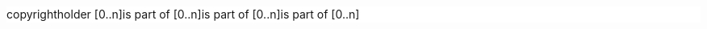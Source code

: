 <path codeLine="48" d="M1950.063,344.835 C2171.723,359.088 2559.053,409.639 2834.113,586 C2905.023,631.465 2975.413,673.581 2934.113,747 C2918.623,774.5552 2887.513,792.5906 2861.403,803.5168 " fill="none" id="premis_IntellectualEntity-to-org_Organization" style="stroke:#454645;stroke-width:1.0;"/><polygon fill="#454645" points="2856.593,805.4749,2866.437,805.7855,2861.2238,803.5893,2863.42,798.3762,2856.593,805.4749" style="stroke:#454645;stroke-width:1.0;"/><polygon fill="#000000" points="2952.5792,637.8807,2945.821,631.1891,2943.1785,636.4394,2952.5792,637.8807" style="stroke:#000000;stroke-width:1.0;"/><text fill="#000000" font-family="sans-serif" font-size="13" lengthAdjust="spacing" textLength="60" x="2966.113" y="632.5669">copyright</text><text fill="#000000" font-family="sans-serif" font-size="13" lengthAdjust="spacing" textLength="40" x="2957.113" y="647.6997">holder</text><text fill="#000000" font-family="sans-serif" font-size="13" lengthAdjust="spacing" textLength="4" x="2997.113" y="647.6997"> </text><text fill="#000000" font-family="sans-serif" font-size="13" lengthAdjust="spacing" textLength="34" x="3001.113" y="647.6997">[0..n]</text></g><g id="link_premis_IntellectualEntity_schema_ArchiveComponent"><path codeLine="72" d="M1602.543,369.915 C1409.813,404.371 1089.779,463.619 816.116,524 C709.381,547.55 589.099,577.79 500.833,600.68 " fill="none" id="premis_IntellectualEntity-to-schema_ArchiveComponent" style="stroke:#454645;stroke-width:1.0;"/><polygon fill="#454645" points="495.861,601.971,505.5772,603.5819,500.7007,600.715,503.5676,595.8385,495.861,601.971" style="stroke:#454645;stroke-width:1.0;"/><polygon fill="#000000" points="816.2222,541.0915,825.6777,542.1136,824.4727,536.3606,816.2222,541.0915" style="stroke:#000000;stroke-width:1.0;"/><text fill="#000000" font-family="sans-serif" font-size="13" lengthAdjust="spacing" textLength="10" x="830.116" y="544.5669">is</text><text fill="#000000" font-family="sans-serif" font-size="13" lengthAdjust="spacing" textLength="4" x="840.116" y="544.5669"> </text><text fill="#000000" font-family="sans-serif" font-size="13" lengthAdjust="spacing" textLength="26" x="844.116" y="544.5669">part</text><text fill="#000000" font-family="sans-serif" font-size="13" lengthAdjust="spacing" textLength="4" x="870.116" y="544.5669"> </text><text fill="#000000" font-family="sans-serif" font-size="13" lengthAdjust="spacing" textLength="13" x="874.116" y="544.5669">of</text><text fill="#000000" font-family="sans-serif" font-size="13" lengthAdjust="spacing" textLength="4" x="887.116" y="544.5669"> </text><text fill="#000000" font-family="sans-serif" font-size="13" lengthAdjust="spacing" textLength="34" x="891.116" y="544.5669">[0..n]</text></g><g id="link_premis_IntellectualEntity_schema_CreativeWorkSeries"><path codeLine="73" d="M1602.413,409.598 C1469.563,463.213 1289.533,535.865 1170.483,583.909 " fill="none" id="premis_IntellectualEntity-to-schema_CreativeWorkSeries" style="stroke:#454645;stroke-width:1.0;"/><polygon fill="#454645" points="1165.563,585.893,1175.4059,586.2341,1170.1996,584.0218,1172.412,578.8155,1165.563,585.893" style="stroke:#454645;stroke-width:1.0;"/><polygon fill="#000000" points="1303.4763,541.9376,1312.964,541.2779,1310.7643,535.8272,1303.4763,541.9376" style="stroke:#000000;stroke-width:1.0;"/><text fill="#000000" font-family="sans-serif" font-size="13" lengthAdjust="spacing" textLength="10" x="1317.113" y="544.5669">is</text><text fill="#000000" font-family="sans-serif" font-size="13" lengthAdjust="spacing" textLength="4" x="1327.113" y="544.5669"> </text><text fill="#000000" font-family="sans-serif" font-size="13" lengthAdjust="spacing" textLength="26" x="1331.113" y="544.5669">part</text><text fill="#000000" font-family="sans-serif" font-size="13" lengthAdjust="spacing" textLength="4" x="1357.113" y="544.5669"> </text><text fill="#000000" font-family="sans-serif" font-size="13" lengthAdjust="spacing" textLength="13" x="1361.113" y="544.5669">of</text><text fill="#000000" font-family="sans-serif" font-size="13" lengthAdjust="spacing" textLength="4" x="1374.113" y="544.5669"> </text><text fill="#000000" font-family="sans-serif" font-size="13" lengthAdjust="spacing" textLength="34" x="1378.113" y="544.5669">[0..n]</text></g><g id="link_premis_IntellectualEntity_schema_Episode"><path codeLine="74" d="M1602.463,470.18 C1544.933,513.476 1484.793,558.732 1442.233,590.761 " fill="none" id="premis_IntellectualEntity-to-schema_Episode" style="stroke:#454645;stroke-width:1.0;"/><polygon fill="#454645" points="1438.173,593.819,1447.7668,591.5922,1442.1646,590.8078,1442.9489,585.2056,1438.173,593.819" style="stroke:#454645;stroke-width:1.0;"/><polygon fill="#000000" points="1523.1179,543.0729,1532.1123,539.9823,1528.5779,535.2858,1523.1179,543.0729" style="stroke:#000000;stroke-width:1.0;"/><text fill="#000000" font-family="sans-serif" font-size="13" lengthAdjust="spacing" textLength="10" x="1536.113" y="544.5669">is</text><text fill="#000000" font-family="sans-serif" font-size="13" lengthAdjust="spacing" textLength="4" x="1546.113" y="544.5669"> </text><text fill="#000000" font-family="sans-serif" font-size="13" lengthAdjust="spacing" textLength="26" x="1550.113" y="544.5669">part</text><text fill="#000000" font-family="sans-serif" font-size="13" lengthAdjust="spacing" textLength="4" x="1576.113" y="544.5669"> </text><text fill="#000000" font-family="sans-serif" font-size="13" lengthAdjust="spacing" textLength="13" x="1580.113" y="544.5669">of</text><text fill="#000000" font-family="sans-serif" font-size="13" lengthAdjust="spacing" textLength="4" x="1593.113" y="544.5669"> </text><text fill="#000000" font-family="sans-serif" font-size="13" lengthAdjust="spacing" textLength="34" x="1597.113" y="544.5669">[0..n]</text></g><g id="link_premis_IntellectualEntity_skos_Concept">